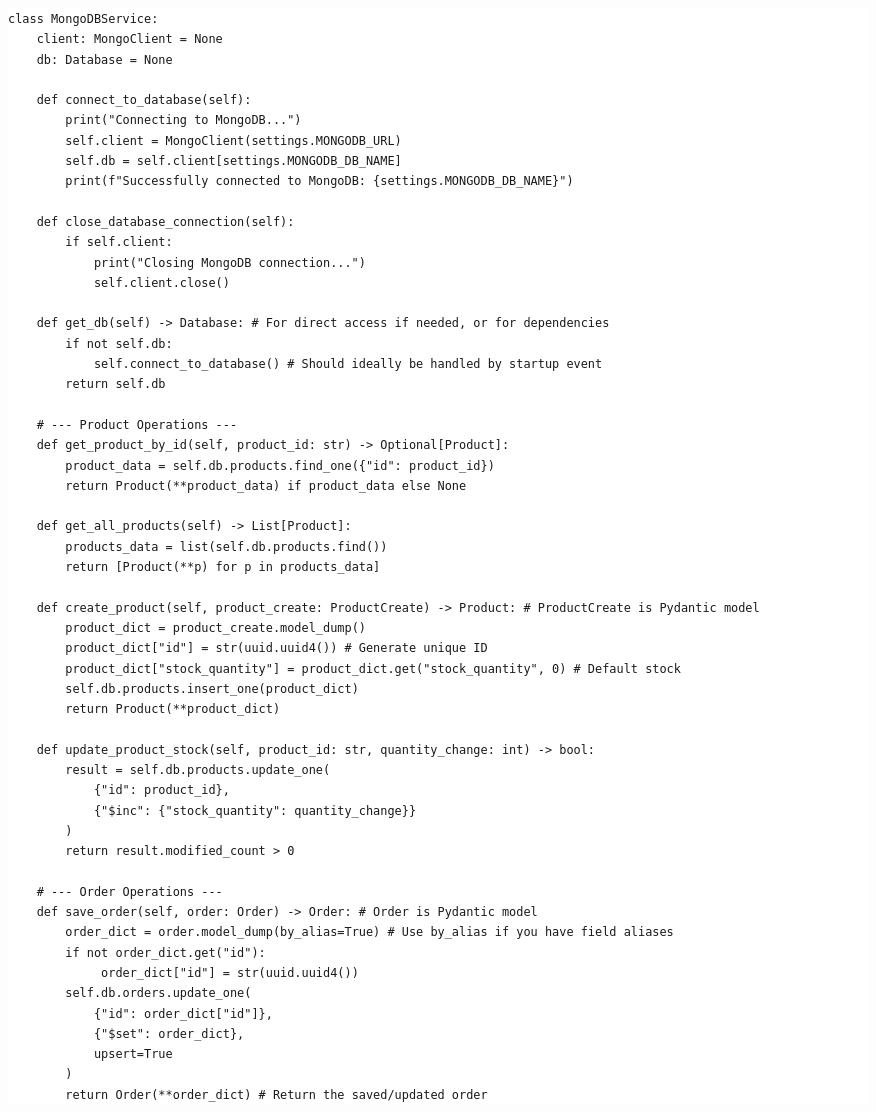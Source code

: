     class MongoDBService:
        client: MongoClient = None
        db: Database = None

        def connect_to_database(self):
            print("Connecting to MongoDB...")
            self.client = MongoClient(settings.MONGODB_URL)
            self.db = self.client[settings.MONGODB_DB_NAME]
            print(f"Successfully connected to MongoDB: {settings.MONGODB_DB_NAME}")

        def close_database_connection(self):
            if self.client:
                print("Closing MongoDB connection...")
                self.client.close()

        def get_db(self) -> Database: # For direct access if needed, or for dependencies
            if not self.db:
                self.connect_to_database() # Should ideally be handled by startup event
            return self.db

        # --- Product Operations ---
        def get_product_by_id(self, product_id: str) -> Optional[Product]:
            product_data = self.db.products.find_one({"id": product_id})
            return Product(**product_data) if product_data else None

        def get_all_products(self) -> List[Product]:
            products_data = list(self.db.products.find())
            return [Product(**p) for p in products_data]

        def create_product(self, product_create: ProductCreate) -> Product: # ProductCreate is Pydantic model
            product_dict = product_create.model_dump()
            product_dict["id"] = str(uuid.uuid4()) # Generate unique ID
            product_dict["stock_quantity"] = product_dict.get("stock_quantity", 0) # Default stock
            self.db.products.insert_one(product_dict)
            return Product(**product_dict)

        def update_product_stock(self, product_id: str, quantity_change: int) -> bool:
            result = self.db.products.update_one(
                {"id": product_id},
                {"$inc": {"stock_quantity": quantity_change}}
            )
            return result.modified_count > 0

        # --- Order Operations ---
        def save_order(self, order: Order) -> Order: # Order is Pydantic model
            order_dict = order.model_dump(by_alias=True) # Use by_alias if you have field aliases
            if not order_dict.get("id"):
                 order_dict["id"] = str(uuid.uuid4())
            self.db.orders.update_one(
                {"id": order_dict["id"]},
                {"$set": order_dict},
                upsert=True
            )
            return Order(**order_dict) # Return the saved/updated order
